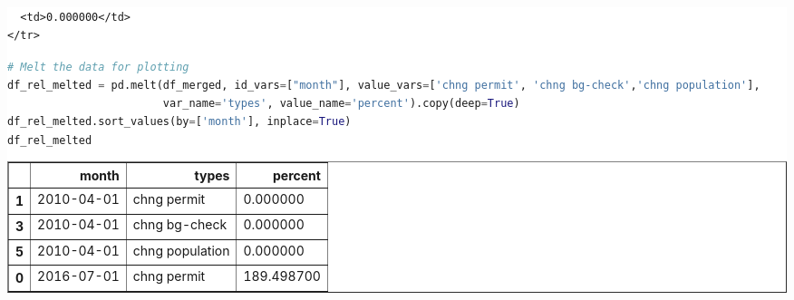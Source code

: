       <td>0.000000</td>
    </tr>
  </tbody>
</table>
</div>




```python
# Melt the data for plotting
df_rel_melted = pd.melt(df_merged, id_vars=["month"], value_vars=['chng permit', 'chng bg-check','chng population'],
                        var_name='types', value_name='percent').copy(deep=True)
df_rel_melted.sort_values(by=['month'], inplace=True)
df_rel_melted
```




<div>
<style scoped>
    .dataframe tbody tr th:only-of-type {
        vertical-align: middle;
    }

    .dataframe tbody tr th {
        vertical-align: top;
    }

    .dataframe thead th {
        text-align: right;
    }
</style>
<table border="1" class="dataframe">
  <thead>
    <tr style="text-align: right;">
      <th></th>
      <th>month</th>
      <th>types</th>
      <th>percent</th>
    </tr>
  </thead>
  <tbody>
    <tr>
      <th>1</th>
      <td>2010-04-01</td>
      <td>chng permit</td>
      <td>0.000000</td>
    </tr>
    <tr>
      <th>3</th>
      <td>2010-04-01</td>
      <td>chng bg-check</td>
      <td>0.000000</td>
    </tr>
    <tr>
      <th>5</th>
      <td>2010-04-01</td>
      <td>chng population</td>
      <td>0.000000</td>
    </tr>
    <tr>
      <th>0</th>
      <td>2016-07-01</td>
      <td>chng permit</td>
      <td>189.498700</td>